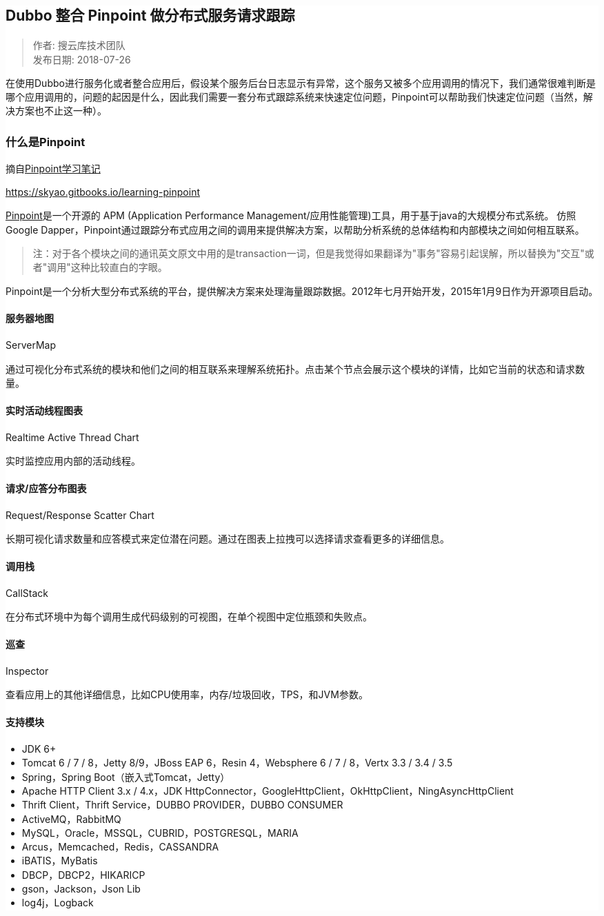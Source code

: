 ## Dubbo 整合 Pinpoint 做分布式服务请求跟踪  

> 作者: 搜云库技术团队  
> 发布日期: 2018-07-26  

在使用Dubbo进行服务化或者整合应用后，假设某个服务后台日志显示有异常，这个服务又被多个应用调用的情况下，我们通常很难判断是哪个应用调用的，问题的起因是什么，因此我们需要一套分布式跟踪系统来快速定位问题，Pinpoint可以帮助我们快速定位问题（当然，解决方案也不止这一种）。

### 什么是Pinpoint

摘自[Pinpoint学习笔记](https://skyao.gitbooks.io/learning-pinpoint)

<https://skyao.gitbooks.io/learning-pinpoint>

[Pinpoint](https://github.com/naver/pinpoint)是一个开源的 APM \(Application Performance Management/应用性能管理\)工具，用于基于java的大规模分布式系统。 仿照Google Dapper，Pinpoint通过跟踪分布式应用之间的调用来提供解决方案，以帮助分析系统的总体结构和内部模块之间如何相互联系。

> 注：对于各个模块之间的通讯英文原文中用的是transaction一词，但是我觉得如果翻译为"事务"容易引起误解，所以替换为"交互"或者"调用"这种比较直白的字眼。

Pinpoint是一个分析大型分布式系统的平台，提供解决方案来处理海量跟踪数据。2012年七月开始开发，2015年1月9日作为开源项目启动。

#### 服务器地图

ServerMap

通过可视化分布式系统的模块和他们之间的相互联系来理解系统拓扑。点击某个节点会展示这个模块的详情，比如它当前的状态和请求数量。

#### 实时活动线程图表

Realtime Active Thread Chart

实时监控应用内部的活动线程。

#### 请求/应答分布图表

Request/Response Scatter Chart

长期可视化请求数量和应答模式来定位潜在问题。通过在图表上拉拽可以选择请求查看更多的详细信息。

#### 调用栈

CallStack

在分布式环境中为每个调用生成代码级别的可视图，在单个视图中定位瓶颈和失败点。

#### 巡查

Inspector

查看应用上的其他详细信息，比如CPU使用率，内存/垃圾回收，TPS，和JVM参数。

#### 支持模块

* JDK 6+
* Tomcat 6 / 7 / 8，Jetty 8/9，JBoss EAP 6，Resin 4，Websphere 6 / 7 / 8，Vertx 3.3 / 3.4 / 3.5
* Spring，Spring Boot（嵌入式Tomcat，Jetty）
* Apache HTTP Client 3.x / 4.x，JDK HttpConnector，GoogleHttpClient，OkHttpClient，NingAsyncHttpClient
* Thrift Client，Thrift Service，DUBBO PROVIDER，DUBBO CONSUMER
* ActiveMQ，RabbitMQ
* MySQL，Oracle，MSSQL，CUBRID，POSTGRESQL，MARIA
* Arcus，Memcached，Redis，CASSANDRA
* iBATIS，MyBatis
* DBCP，DBCP2，HIKARICP
* gson，Jackson，Json Lib
* log4j，Logback
